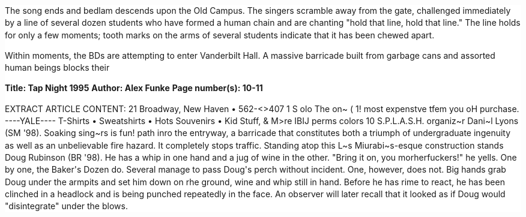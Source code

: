 
The song ends and bedlam descends 
upon the Old Campus. The singers 
scramble away from the gate, 
challenged immediately by a line of 
several dozen students who have formed a 
human chain and are chanting "hold that 
line, hold that line." The line holds for 
only a few moments; tooth marks on the 
arms of several students indicate that it 
has been chewed apart. 


Within moments, the BDs are 
attempting to enter Vanderbilt Hall. A 
massive barricade built from garbage cans 
and assorted human beings blocks their

**Title: Tap Night 1995**
**Author: Alex Funke**
**Page number(s): 10-11**

EXTRACT ARTICLE CONTENT:
21 Broadway, New Haven • 562-<>407 
1 S
olo 
The on~ ( 1! most 
expenstve tfem you 
oH purchase. 
----YALE----
T-Shirts • Sweatshirts • Hots 
Souvenirs • Kid Stuff, & M>re IBIJ 
perms 
colors 
10 
S.P.L.A.S.H. organiz~r Dani~l Lyons (SM 
'98). Soaking sing~rs is fun! 
path inro the entryway, a barricade that 
constitutes 
both 
a 
triumph 
of 
undergraduate ingenuity as well as an 
unbelievable fire hazard. It completely 
stops traffic. Standing atop this L~s 
Miurabi~s-esque construction stands 
Doug Rubinson (BR '98). He has a whip 
in one hand and a jug of wine in the 
other. 
"Bring it on, you morherfuckers!" he 
yells. 
One by one, the Baker's Dozen do. 
Several manage to pass Doug's perch 
without incident. One, however, does not. 
Big hands grab Doug under the armpits 
and set him down on rhe ground, wine 
and whip still in hand. Before he has rime 
to react, he has been clinched in a 
headlock and is being punched repeatedly 
in the face. An observer will later recall 
that it looked as if Doug would 
"disintegrate" 
under 
the 
blows. 